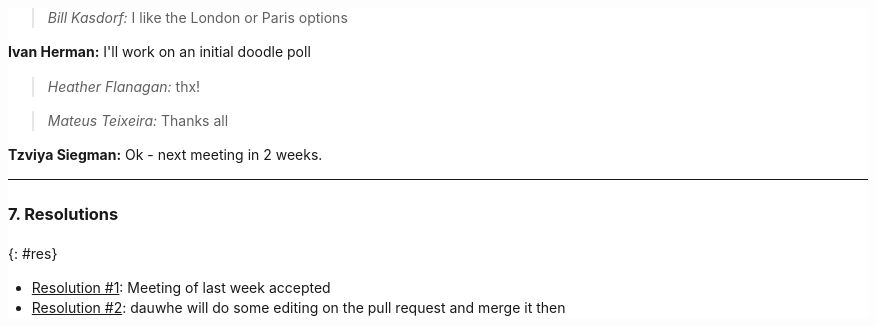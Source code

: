 > *Bill Kasdorf:* I like the London or Paris options

**Ivan Herman:** I'll work on an initial doodle poll  

> *Heather Flanagan:* thx!

> *Mateus Teixeira:* Thanks all

**Tzviya Siegman:** Ok - next meeting in 2 weeks.  

---


### 7. Resolutions
{: #res}

* [Resolution #1](#resolution1): Meeting of last week accepted
* [Resolution #2](#resolution2): dauwhe will do some editing on the pull request and merge it then
